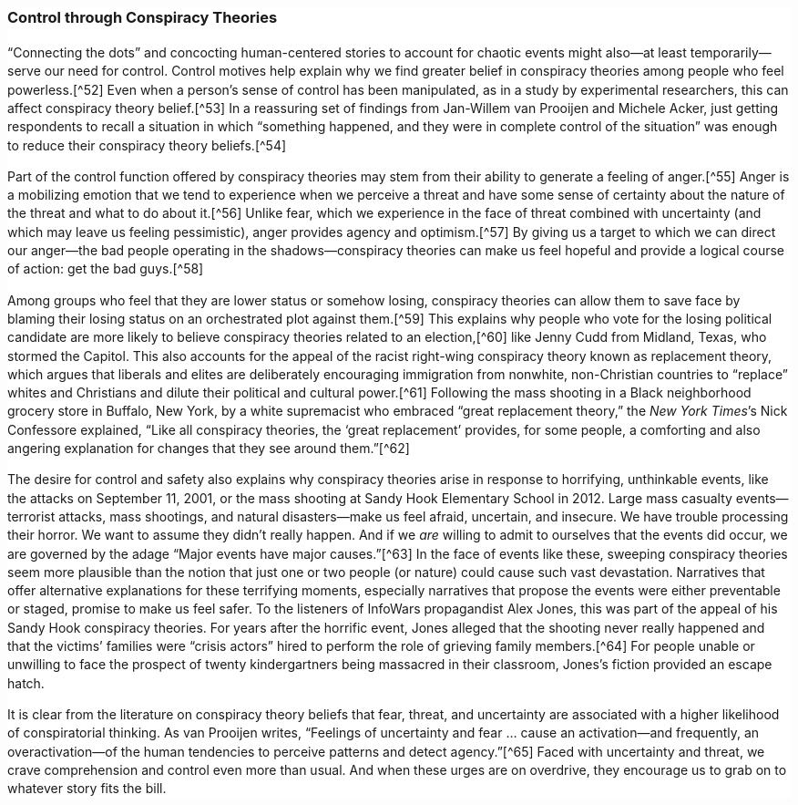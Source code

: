 ### Control through Conspiracy Theories

“Connecting the dots” and concocting human-centered stories to account for chaotic events might also—at least temporarily—serve our need for control. Control motives help explain why we find greater belief in conspiracy theories among people who feel powerless.[^52] Even when a person’s sense of control has been manipulated, as in a study by experimental researchers, this can affect conspiracy theory belief.[^53] In a reassuring set of findings from Jan-Willem van Prooijen and Michele Acker, just getting respondents to recall a situation in which “something happened, and they were in complete control of the situation” was enough to reduce their conspiracy theory beliefs.[^54]

Part of the control function offered by conspiracy theories may stem from their ability to generate a feeling of anger.[^55] Anger is a mobilizing emotion that we tend to experience when we perceive a threat and have some sense of certainty about the nature of the threat and what to do about it.[^56] Unlike fear, which we experience in the face of threat combined with uncertainty (and which may leave us feeling pessimistic), anger provides agency and optimism.[^57] By giving us a target to which we can direct our anger—the bad people operating in the shadows—conspiracy theories can make us feel hopeful and provide a logical course of action: get the bad guys.[^58]

Among groups who feel that they are lower status or somehow losing, conspiracy theories can allow them to save face by blaming their losing status on an orchestrated plot against them.[^59] This explains why people who vote for the losing political candidate are more likely to believe conspiracy theories related to an election,[^60] like Jenny Cudd from Midland, Texas, who stormed the Capitol. This also accounts for the appeal of the racist right-wing conspiracy theory known as replacement theory, which argues that liberals and elites are deliberately encouraging immigration from nonwhite, non-Christian countries to “replace” whites and Christians and dilute their political and cultural power.[^61] Following the mass shooting in a Black neighborhood grocery store in Buffalo, New York, by a white supremacist who embraced “great replacement theory,” the _New York Times_’s Nick Confessore explained, “Like all conspiracy theories, the ‘great replacement’ provides, for some people, a comforting and also angering explanation for changes that they see around them.”[^62]

The desire for control and safety also explains why conspiracy theories arise in response to horrifying, unthinkable events, like the attacks on September 11, 2001, or the mass shooting at Sandy Hook Elementary School in 2012. Large mass casualty events—terrorist attacks, mass shootings, and natural disasters—make us feel afraid, uncertain, and insecure. We have trouble processing their horror. We want to assume they didn’t really happen. And if we _are_ willing to admit to ourselves that the events did occur, we are governed by the adage “Major events have major causes.”[^63] In the face of events like these, sweeping conspiracy theories seem more plausible than the notion that just one or two people (or nature) could cause such vast devastation. Narratives that offer alternative explanations for these terrifying moments, especially narratives that propose the events were either preventable or staged, promise to make us feel safer. To the listeners of InfoWars propagandist Alex Jones, this was part of the appeal of his Sandy Hook conspiracy theories. For years after the horrific event, Jones alleged that the shooting never really happened and that the victims’ families were “crisis actors” hired to perform the role of grieving family members.[^64] For people unable or unwilling to face the prospect of twenty kindergartners being massacred in their classroom, Jones’s fiction provided an escape hatch.

It is clear from the literature on conspiracy theory beliefs that fear, threat, and uncertainty are associated with a higher likelihood of conspiratorial thinking. As van Prooijen writes, “Feelings of uncertainty and fear … cause an activation—and frequently, an overactivation—of the human tendencies to perceive patterns and detect agency.”[^65] Faced with uncertainty and threat, we crave comprehension and control even more than usual. And when these urges are on overdrive, they encourage us to grab on to whatever story fits the bill.
